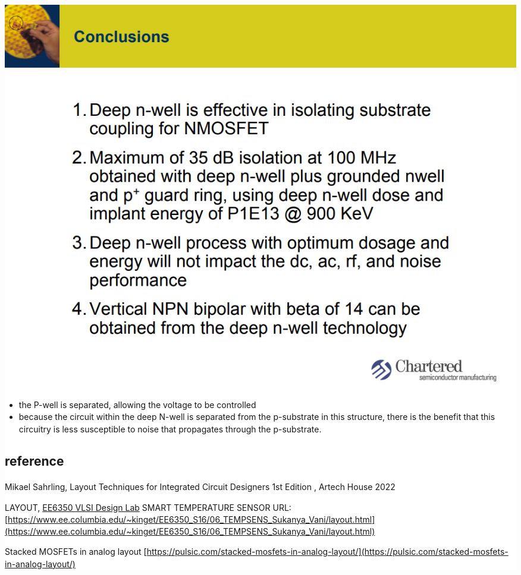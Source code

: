 ![image-20230529002733114](layout/image-20230529002733114.png)

- the P-well is separated, allowing the voltage to be controlled
- because the circuit within the deep N-well is separated from the p-substrate in this structure,
  there is the benefit that this circuitry is less susceptible to noise that propagates through the p-substrate.





## reference

Mikael Sahrling, Layout Techniques for Integrated Circuit Designers 1st Edition , Artech House 2022

LAYOUT, [EE6350 VLSI Design Lab](http://www.ee.columbia.edu/~kinget/EE6350_S16/)  SMART TEMPERATURE SENSOR  URL: [https://www.ee.columbia.edu/~kinget/EE6350_S16/06_TEMPSENS_Sukanya_Vani/layout.html](https://www.ee.columbia.edu/~kinget/EE6350_S16/06_TEMPSENS_Sukanya_Vani/layout.html)

Stacked MOSFETs in analog layout [https://pulsic.com/stacked-mosfets-in-analog-layout/](https://pulsic.com/stacked-mosfets-in-analog-layout/)
